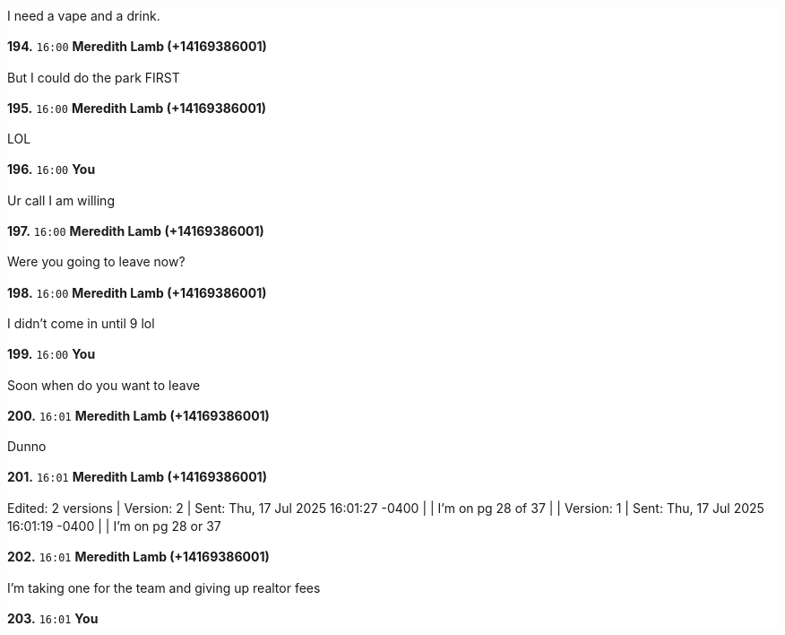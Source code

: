 I need a vape and a drink\.


**194.** `16:00` **Meredith Lamb (+14169386001)**

But I could do the park FIRST


**195.** `16:00` **Meredith Lamb (+14169386001)**

LOL


**196.** `16:00` **You**

Ur call I am willing


**197.** `16:00` **Meredith Lamb (+14169386001)**

Were you going to leave now?


**198.** `16:00` **Meredith Lamb (+14169386001)**

I didn’t come in until 9 lol


**199.** `16:00` **You**

Soon when do you want to leave


**200.** `16:01` **Meredith Lamb (+14169386001)**

Dunno


**201.** `16:01` **Meredith Lamb (+14169386001)**

Edited: 2 versions
| Version: 2
| Sent: Thu, 17 Jul 2025 16:01:27 \-0400
|
| I’m on pg 28 of 37
|
| Version: 1
| Sent: Thu, 17 Jul 2025 16:01:19 \-0400
|
| I’m on pg 28 or 37


**202.** `16:01` **Meredith Lamb (+14169386001)**

I’m taking one for the team and giving up realtor fees


**203.** `16:01` **You**
